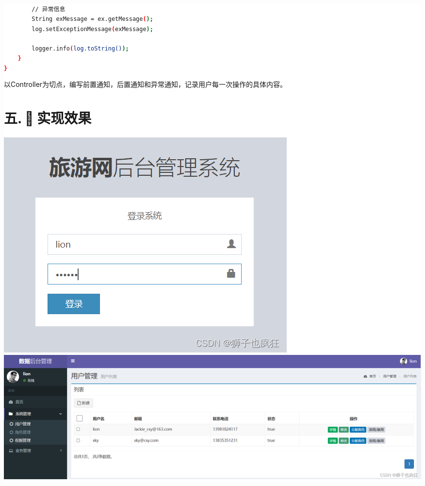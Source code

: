 ```bash
        // 异常信息
        String exMessage = ex.getMessage();
        log.setExceptionMessage(exMessage);

        logger.info(log.toString());
    }
}
```
以Controller为切点，编写前置通知，后置通知和异常通知，记录用户每一次操作的具体内容。
# 五. 🦁 实现效果
![输入图片说明](imges/2image.png)
![输入图片说明](imges/image.png)